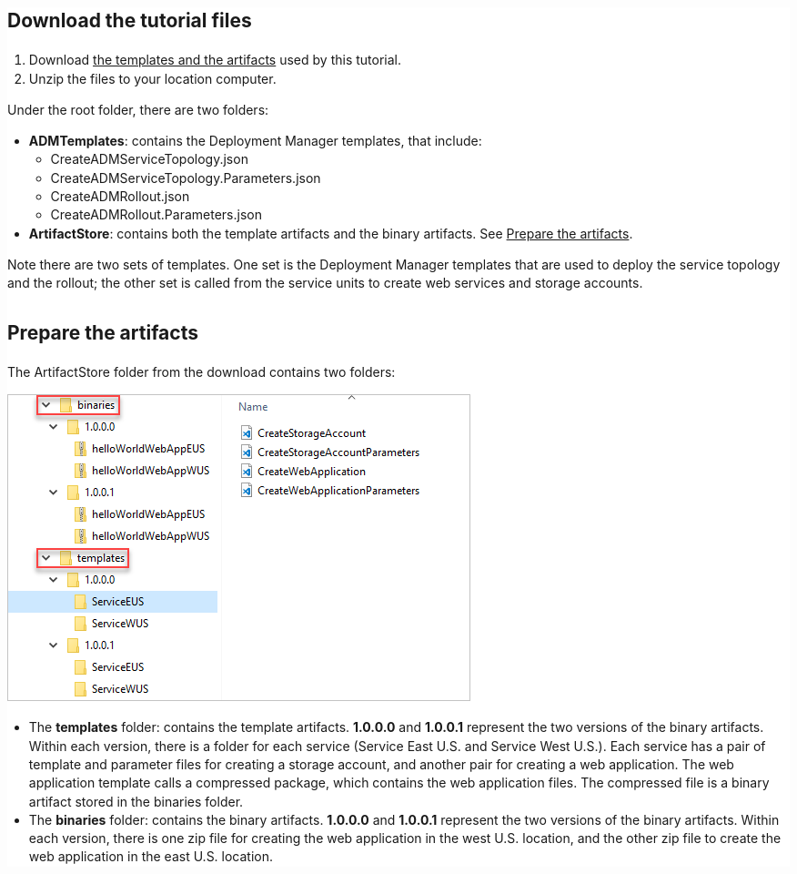 ## Download the tutorial files

1. Download [the templates and the artifacts](https://armtutorials.blob.core.windows.net/admtutorial/ADMTutorial.zip) used by this tutorial.
2. Unzip the files to your location computer.

Under the root folder, there are two folders:

- **ADMTemplates**: contains the Deployment Manager templates, that include:
    - CreateADMServiceTopology.json
    - CreateADMServiceTopology.Parameters.json
    - CreateADMRollout.json
    - CreateADMRollout.Parameters.json
- **ArtifactStore**: contains both the template artifacts and the binary artifacts. See [Prepare the artifacts](#prepare-the-artifacts).

Note there are two sets of templates.  One set is the Deployment Manager templates that are used to deploy the service topology and the rollout; the other set is called from the service units to create web services and storage accounts.

## Prepare the artifacts

The ArtifactStore folder from the download contains two folders:

![Azure Deployment Manager tutorial artifact source diagram](./media/deployment-manager-tutorial/azure-deployment-manager-tutorial-artifact-source-diagram.png)

- The **templates** folder: contains the template artifacts. **1.0.0.0** and **1.0.0.1** represent the two versions of the binary artifacts. Within each version, there is a folder for each service (Service East U.S. and Service West U.S.). Each service has a pair of template and parameter files for creating a storage account, and another pair for creating a web application. The web application template calls a compressed package, which contains the web application files. The compressed file is a binary artifact stored in the binaries folder.
- The **binaries** folder: contains the binary artifacts. **1.0.0.0** and **1.0.0.1** represent the two versions of the binary artifacts. Within each version, there is one zip file for creating the web application in the west U.S. location, and the other zip file to create the web application in the east U.S. location.
